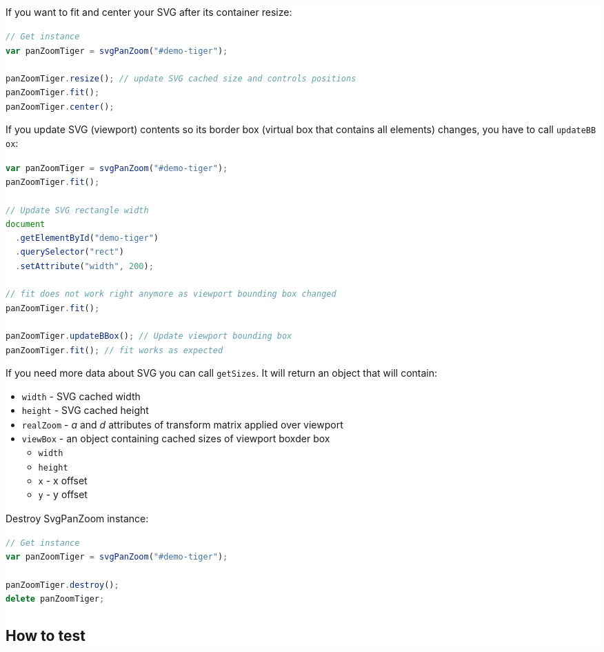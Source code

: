 If you want to fit and center your SVG after its container resize:

```js
// Get instance
var panZoomTiger = svgPanZoom("#demo-tiger");

panZoomTiger.resize(); // update SVG cached size and controls positions
panZoomTiger.fit();
panZoomTiger.center();
```

If you update SVG (viewport) contents so its border box (virtual box that contains all elements) changes, you have to call `updateBBox`:

```js
var panZoomTiger = svgPanZoom("#demo-tiger");
panZoomTiger.fit();

// Update SVG rectangle width
document
  .getElementById("demo-tiger")
  .querySelector("rect")
  .setAttribute("width", 200);

// fit does not work right anymore as viewport bounding box changed
panZoomTiger.fit();

panZoomTiger.updateBBox(); // Update viewport bounding box
panZoomTiger.fit(); // fit works as expected
```

If you need more data about SVG you can call `getSizes`. It will return an object that will contain:

- `width` - SVG cached width
- `height` - SVG cached height
- `realZoom` - _a_ and _d_ attributes of transform matrix applied over viewport
- `viewBox` - an object containing cached sizes of viewport boxder box
  - `width`
  - `height`
  - `x` - x offset
  - `y` - y offset

Destroy SvgPanZoom instance:

```js
// Get instance
var panZoomTiger = svgPanZoom("#demo-tiger");

panZoomTiger.destroy();
delete panZoomTiger;
```

## How to test
